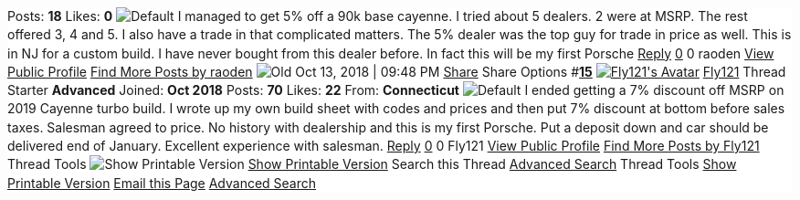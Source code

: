 Posts: **18**
Likes: **0**
![Default](https://rennlist.com/forums/images/icons/icon1.gif)
I managed to get 5% off a 90k base cayenne. I tried about 5 dealers. 2 were at MSRP. The rest offered 3, 4 and 5. I also have a trade in that complicated matters. The 5% dealer was the top guy for trade in price as well. This is in NJ for a custom build. I have never bought from this dealer before. In fact this will be my first Porsche 
[ Reply](https://rennlist.com/forums/cayenne-9y0-2019/<https:/rennlist.com/forums/newreply.php?do=newreply&p=15354334>)
[ 0](https://rennlist.com/forums/cayenne-9y0-2019/<https:/rennlist.com/forums/post_thanks.php?do=post_thanks&p=15354334&securitytoken=guest>)[](https://rennlist.com/forums/cayenne-9y0-2019/<https:/rennlist.com/forums/cayenne-9y0-2019/1102588-discount-on-2019-cayenne.html#>)
0 
raoden
[View Public Profile](https://rennlist.com/forums/cayenne-9y0-2019/<https:/rennlist.com/forums/members/214066-raoden.html>)
[Find More Posts by raoden](https://rennlist.com/forums/cayenne-9y0-2019/<https:/rennlist.com/forums/search.php?do=finduser&u=214066>)
![Old](https://rennlist.com/forums/images/statusicon/post_old.gif) Oct 13, 2018 | 09:48 PM 
[ Share](https://rennlist.com/forums/cayenne-9y0-2019/<javascript:void\(0\);>)
Share Options
#[**15**](https://rennlist.com/forums/cayenne-9y0-2019/<https:/rennlist.com/forums/cayenne-9y0-2019/1102588-discount-on-2019-cayenne.html#post15358578> "permalink")
[![Fly121's Avatar](https://rennlist.com/forums/./customavatars/avatar214350_1.gif)](https://rennlist.com/forums/cayenne-9y0-2019/<https:/rennlist.com/forums/members/214350-fly121.html>)
[Fly121](https://rennlist.com/forums/cayenne-9y0-2019/<https:/rennlist.com/forums/members/214350-fly121.html>)
Thread Starter
**Advanced**
Joined: **Oct 2018**
Posts: **70**
Likes: **22**
From: **Connecticut**
![Default](https://rennlist.com/forums/images/icons/icon1.gif)
I ended getting a 7% discount off MSRP on 2019 Cayenne turbo build. I wrote up my own build sheet with codes and prices and then put 7% discount at bottom before sales taxes. Salesman agreed to price. No history with dealership and this is my first Porsche. Put a deposit down and car should be delivered end of January. Excellent experience with salesman.
[ Reply](https://rennlist.com/forums/cayenne-9y0-2019/<https:/rennlist.com/forums/newreply.php?do=newreply&p=15358578>)
[ 0](https://rennlist.com/forums/cayenne-9y0-2019/<https:/rennlist.com/forums/post_thanks.php?do=post_thanks&p=15358578&securitytoken=guest>)[](https://rennlist.com/forums/cayenne-9y0-2019/<https:/rennlist.com/forums/cayenne-9y0-2019/1102588-discount-on-2019-cayenne.html#>)
0 
Fly121
[View Public Profile](https://rennlist.com/forums/cayenne-9y0-2019/<https:/rennlist.com/forums/members/214350-fly121.html>)
[Find More Posts by Fly121](https://rennlist.com/forums/cayenne-9y0-2019/<https:/rennlist.com/forums/search.php?do=finduser&u=214350>)
Thread Tools
![Show Printable Version](https://rennlist.com/forums/images/buttons/printer.gif) [Show Printable Version](https://rennlist.com/forums/cayenne-9y0-2019/<https:/rennlist.com/forums/cayenne-9y0-2019/1102588-discount-on-2019-cayenne-printthread.html>)
Search this Thread
[Advanced Search](https://rennlist.com/forums/cayenne-9y0-2019/<https:/rennlist.com/forums/search.php?searchthreadid=1102588>)
Thread Tools
[ Show Printable Version](https://rennlist.com/forums/cayenne-9y0-2019/<https:/rennlist.com/forums/cayenne-9y0-2019/1102588-discount-on-2019-cayenne-printthread.html>)
[ Email this Page](https://rennlist.com/forums/cayenne-9y0-2019/<https:/rennlist.com/forums/sendmessage.php?do=sendtofriend&t=1102588>)
[Advanced Search](https://rennlist.com/forums/cayenne-9y0-2019/<https:/rennlist.com/forums/search.php?searchthreadid=1102588>)